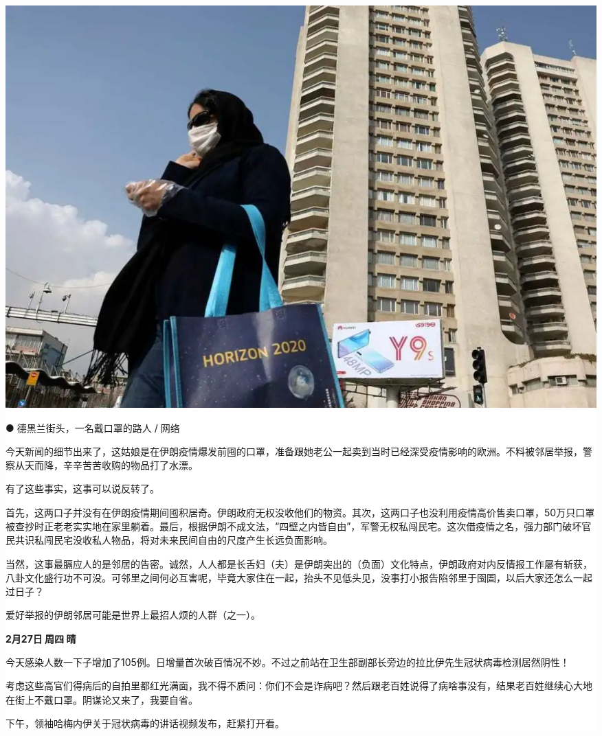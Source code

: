 ![](/images/post/aafdf2f36476cbb888d0ecdecd215093.jpg)

● 德黑兰街头，一名戴口罩的路人 / 网络

今天新闻的细节出来了，这姑娘是在伊朗疫情爆发前囤的口罩，准备跟她老公一起卖到当时已经深受疫情影响的欧洲。不料被邻居举报，警察从天而降，辛辛苦苦收购的物品打了水漂。

有了这些事实，这事可以说反转了。

首先，这两口子并没有在伊朗疫情期间囤积居奇。伊朗政府无权没收他们的物资。其次，这两口子也没利用疫情高价售卖口罩，50万只口罩被查抄时正老老实实地在家里躺着。最后，根据伊朗不成文法，“四壁之内皆自由”，军警无权私闯民宅。这次借疫情之名，强力部门破坏官民共识私闯民宅没收私人物品，将对未来民间自由的尺度产生长远负面影响。

当然，这事最膈应人的是邻居的告密。诚然，人人都是长舌妇（夫）是伊朗突出的（负面）文化特点，伊朗政府对内反情报工作屡有斩获，八卦文化盛行功不可没。可邻里之间何必互害呢，毕竟大家住在一起，抬头不见低头见，没事打小报告陷邻里于囹圄，以后大家还怎么一起过日子？

爱好举报的伊朗邻居可能是世界上最招人烦的人群（之一）。

**2月27日 周四 晴**

  

今天感染人数一下子增加了105例。日增量首次破百情况不妙。不过之前站在卫生部副部长旁边的拉比伊先生冠状病毒检测居然阴性！

考虑这些高官们得病后的自拍里都红光满面，我不得不质问：你们不会是诈病吧？然后跟老百姓说得了病啥事没有，结果老百姓继续心大地在街上不戴口罩。阴谋论又来了，我要自省。

下午，领袖哈梅内伊关于冠状病毒的讲话视频发布，赶紧打开看。
